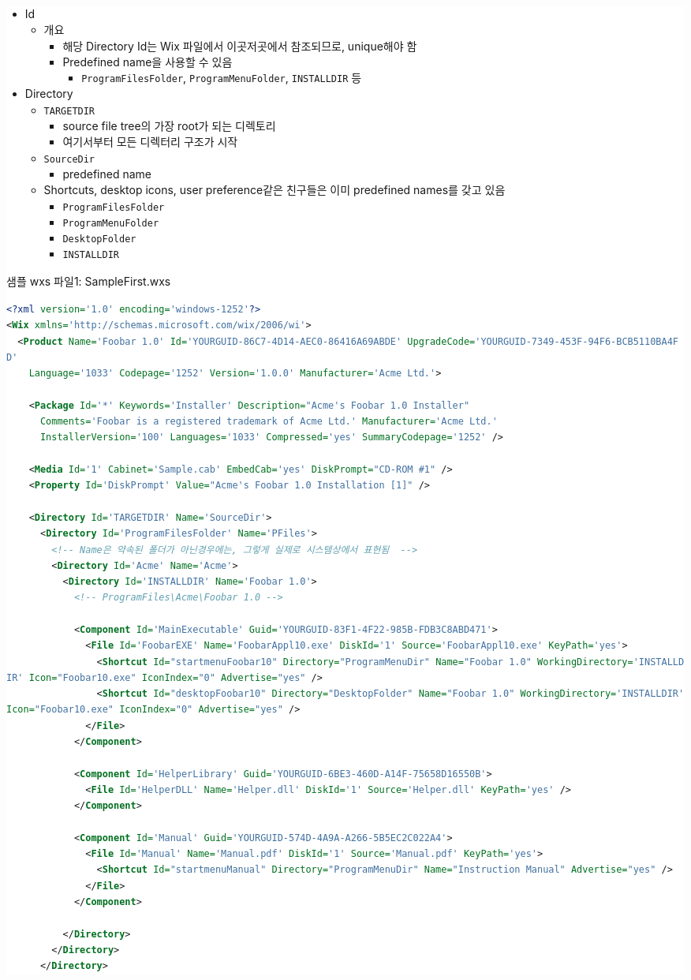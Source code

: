 - Id
  - 개요
    - 해당 Directory Id는 Wix 파일에서 이곳저곳에서 참조되므로, unique해야 함
    - Predefined name을 사용할 수 있음
      - `ProgramFilesFolder`, `ProgramMenuFolder`, `INSTALLDIR` 등
- Directory
  - `TARGETDIR`
    - source file tree의 가장 root가 되는 디렉토리
    - 여기서부터 모든 디렉터리 구조가 시작
  - `SourceDir`
    - predefined name
  - Shortcuts, desktop icons, user preference같은 친구들은 이미 predefined names를 갖고 있음
    - `ProgramFilesFolder`
    - `ProgramMenuFolder`
    - `DesktopFolder`
    - `INSTALLDIR`

샘플 wxs 파일1: SampleFirst.wxs

```xml
<?xml version='1.0' encoding='windows-1252'?>
<Wix xmlns='http://schemas.microsoft.com/wix/2006/wi'>
  <Product Name='Foobar 1.0' Id='YOURGUID-86C7-4D14-AEC0-86416A69ABDE' UpgradeCode='YOURGUID-7349-453F-94F6-BCB5110BA4FD'
    Language='1033' Codepage='1252' Version='1.0.0' Manufacturer='Acme Ltd.'>

    <Package Id='*' Keywords='Installer' Description="Acme's Foobar 1.0 Installer"
      Comments='Foobar is a registered trademark of Acme Ltd.' Manufacturer='Acme Ltd.'
      InstallerVersion='100' Languages='1033' Compressed='yes' SummaryCodepage='1252' />

    <Media Id='1' Cabinet='Sample.cab' EmbedCab='yes' DiskPrompt="CD-ROM #1" />
    <Property Id='DiskPrompt' Value="Acme's Foobar 1.0 Installation [1]" />

    <Directory Id='TARGETDIR' Name='SourceDir'>
      <Directory Id='ProgramFilesFolder' Name='PFiles'>
        <!-- Name은 약속된 폴더가 아닌경우에는, 그렇게 실제로 시스템상에서 표현됨  -->
        <Directory Id='Acme' Name='Acme'>
          <Directory Id='INSTALLDIR' Name='Foobar 1.0'>
            <!-- ProgramFiles\Acme\Foobar 1.0 -->

            <Component Id='MainExecutable' Guid='YOURGUID-83F1-4F22-985B-FDB3C8ABD471'>
              <File Id='FoobarEXE' Name='FoobarAppl10.exe' DiskId='1' Source='FoobarAppl10.exe' KeyPath='yes'>
                <Shortcut Id="startmenuFoobar10" Directory="ProgramMenuDir" Name="Foobar 1.0" WorkingDirectory='INSTALLDIR' Icon="Foobar10.exe" IconIndex="0" Advertise="yes" />
                <Shortcut Id="desktopFoobar10" Directory="DesktopFolder" Name="Foobar 1.0" WorkingDirectory='INSTALLDIR' Icon="Foobar10.exe" IconIndex="0" Advertise="yes" />
              </File>
            </Component>

            <Component Id='HelperLibrary' Guid='YOURGUID-6BE3-460D-A14F-75658D16550B'>
              <File Id='HelperDLL' Name='Helper.dll' DiskId='1' Source='Helper.dll' KeyPath='yes' />
            </Component>

            <Component Id='Manual' Guid='YOURGUID-574D-4A9A-A266-5B5EC2C022A4'>
              <File Id='Manual' Name='Manual.pdf' DiskId='1' Source='Manual.pdf' KeyPath='yes'>
                <Shortcut Id="startmenuManual" Directory="ProgramMenuDir" Name="Instruction Manual" Advertise="yes" />
              </File>
            </Component>

          </Directory>
        </Directory>
      </Directory>
```